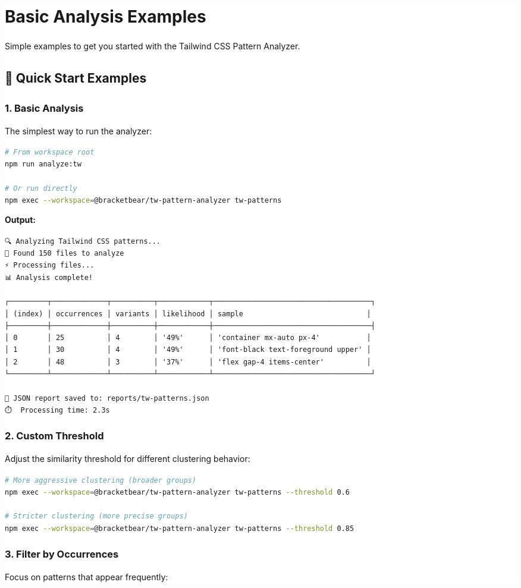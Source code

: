 # Basic Analysis Examples

Simple examples to get you started with the Tailwind CSS Pattern Analyzer.

## 🚀 Quick Start Examples

### 1. Basic Analysis

The simplest way to run the analyzer:

```bash
# From workspace root
npm run analyze:tw

# Or run directly
npm exec --workspace=@bracketbear/tw-pattern-analyzer tw-patterns
```

**Output:**
```
🔍 Analyzing Tailwind CSS patterns...
📁 Found 150 files to analyze
⚡ Processing files...
📊 Analysis complete!

┌─────────┬─────────────┬──────────┬────────────┬─────────────────────────────────────┐
│ (index) │ occurrences │ variants │ likelihood │ sample                             │
├─────────┼─────────────┼──────────┼────────────┼─────────────────────────────────────┤
│ 0       │ 25          │ 4        │ '49%'      │ 'container mx-auto px-4'           │
│ 1       │ 30          │ 4        │ '49%'      │ 'font-black text-foreground upper' │
│ 2       │ 48          │ 3        │ '37%'      │ 'flex gap-4 items-center'          │
└─────────┴─────────────┴──────────┴────────────┴─────────────────────────────────────┘

📄 JSON report saved to: reports/tw-patterns.json
⏱️  Processing time: 2.3s
```

### 2. Custom Threshold

Adjust the similarity threshold for different clustering behavior:

```bash
# More aggressive clustering (broader groups)
npm exec --workspace=@bracketbear/tw-pattern-analyzer tw-patterns --threshold 0.6

# Stricter clustering (more precise groups)
npm exec --workspace=@bracketbear/tw-pattern-analyzer tw-patterns --threshold 0.85
```

### 3. Filter by Occurrences

Focus on patterns that appear frequently:
